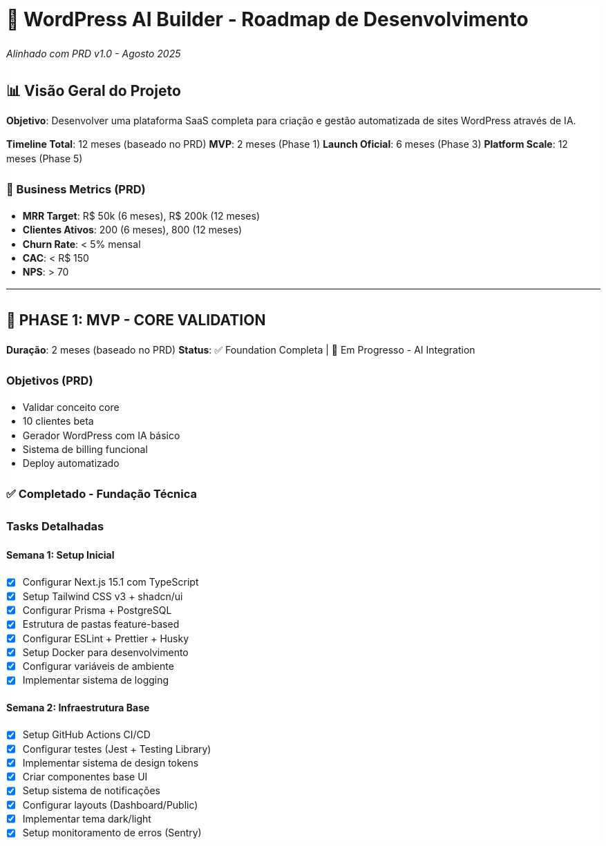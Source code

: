 # 🚀 WordPress AI Builder - Roadmap de Desenvolvimento
*Alinhado com PRD v1.0 - Agosto 2025*

## 📊 Visão Geral do Projeto
**Objetivo**: Desenvolver uma plataforma SaaS completa para criação e gestão automatizada de sites WordPress através de IA.

**Timeline Total**: 12 meses (baseado no PRD)
**MVP**: 2 meses (Phase 1)
**Launch Oficial**: 6 meses (Phase 3)
**Platform Scale**: 12 meses (Phase 5)

### 🎯 Business Metrics (PRD)
- **MRR Target**: R$ 50k (6 meses), R$ 200k (12 meses)
- **Clientes Ativos**: 200 (6 meses), 800 (12 meses)
- **Churn Rate**: < 5% mensal
- **CAC**: < R$ 150
- **NPS**: > 70

---

## 📅 PHASE 1: MVP - CORE VALIDATION
**Duração**: 2 meses (baseado no PRD)
**Status**: ✅ Foundation Completa | 🔄 Em Progresso - AI Integration

### Objetivos (PRD)
- Validar conceito core
- 10 clientes beta
- Gerador WordPress com IA básico
- Sistema de billing funcional
- Deploy automatizado

### ✅ Completado - Fundação Técnica

### Tasks Detalhadas

#### Semana 1: Setup Inicial
- [x] Configurar Next.js 15.1 com TypeScript
- [x] Setup Tailwind CSS v3 + shadcn/ui
- [x] Configurar Prisma + PostgreSQL
- [x] Estrutura de pastas feature-based
- [x] Configurar ESLint + Prettier + Husky
- [x] Setup Docker para desenvolvimento
- [x] Configurar variáveis de ambiente
- [x] Implementar sistema de logging

#### Semana 2: Infraestrutura Base
- [x] Setup GitHub Actions CI/CD
- [x] Configurar testes (Jest + Testing Library)
- [x] Implementar sistema de design tokens
- [x] Criar componentes base UI
- [x] Setup sistema de notificações
- [x] Configurar layouts (Dashboard/Public)
- [x] Implementar tema dark/light
- [x] Setup monitoramento de erros (Sentry)
